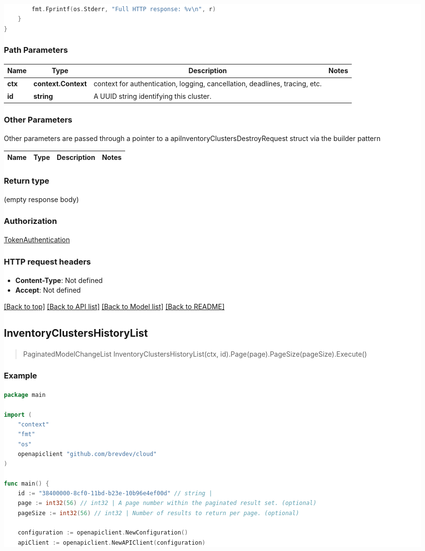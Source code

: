 ```go
		fmt.Fprintf(os.Stderr, "Full HTTP response: %v\n", r)
	}
}
```

### Path Parameters


Name | Type | Description  | Notes
------------- | ------------- | ------------- | -------------
**ctx** | **context.Context** | context for authentication, logging, cancellation, deadlines, tracing, etc.
**id** | **string** | A UUID string identifying this cluster. | 

### Other Parameters

Other parameters are passed through a pointer to a apiInventoryClustersDestroyRequest struct via the builder pattern


Name | Type | Description  | Notes
------------- | ------------- | ------------- | -------------


### Return type

 (empty response body)

### Authorization

[TokenAuthentication](../README.md#TokenAuthentication)

### HTTP request headers

- **Content-Type**: Not defined
- **Accept**: Not defined

[[Back to top]](#) [[Back to API list]](../README.md#documentation-for-api-endpoints)
[[Back to Model list]](../README.md#documentation-for-models)
[[Back to README]](../README.md)


## InventoryClustersHistoryList

> PaginatedModelChangeList InventoryClustersHistoryList(ctx, id).Page(page).PageSize(pageSize).Execute()



### Example

```go
package main

import (
	"context"
	"fmt"
	"os"
	openapiclient "github.com/brevdev/cloud"
)

func main() {
	id := "38400000-8cf0-11bd-b23e-10b96e4ef00d" // string | 
	page := int32(56) // int32 | A page number within the paginated result set. (optional)
	pageSize := int32(56) // int32 | Number of results to return per page. (optional)

	configuration := openapiclient.NewConfiguration()
	apiClient := openapiclient.NewAPIClient(configuration)
```